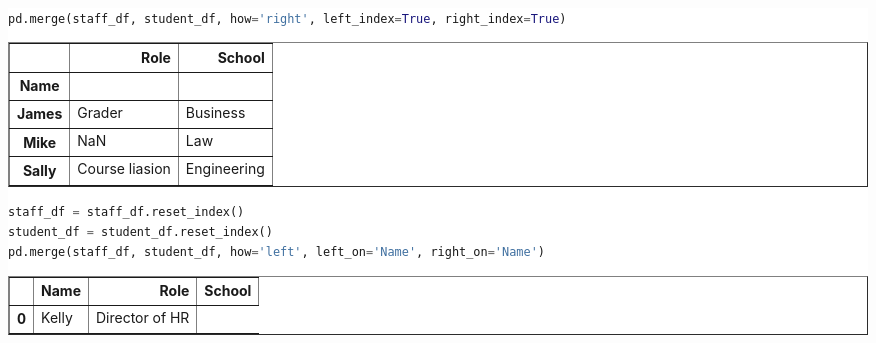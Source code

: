 


```python
pd.merge(staff_df, student_df, how='right', left_index=True, right_index=True)
```




<div>
<table border="1" class="dataframe">
  <thead>
    <tr style="text-align: right;">
      <th></th>
      <th>Role</th>
      <th>School</th>
    </tr>
    <tr>
      <th>Name</th>
      <th></th>
      <th></th>
    </tr>
  </thead>
  <tbody>
    <tr>
      <th>James</th>
      <td>Grader</td>
      <td>Business</td>
    </tr>
    <tr>
      <th>Mike</th>
      <td>NaN</td>
      <td>Law</td>
    </tr>
    <tr>
      <th>Sally</th>
      <td>Course liasion</td>
      <td>Engineering</td>
    </tr>
  </tbody>
</table>
</div>




```python
staff_df = staff_df.reset_index()
student_df = student_df.reset_index()
pd.merge(staff_df, student_df, how='left', left_on='Name', right_on='Name')
```




<div>
<table border="1" class="dataframe">
  <thead>
    <tr style="text-align: right;">
      <th></th>
      <th>Name</th>
      <th>Role</th>
      <th>School</th>
    </tr>
  </thead>
  <tbody>
    <tr>
      <th>0</th>
      <td>Kelly</td>
      <td>Director of HR</td>
